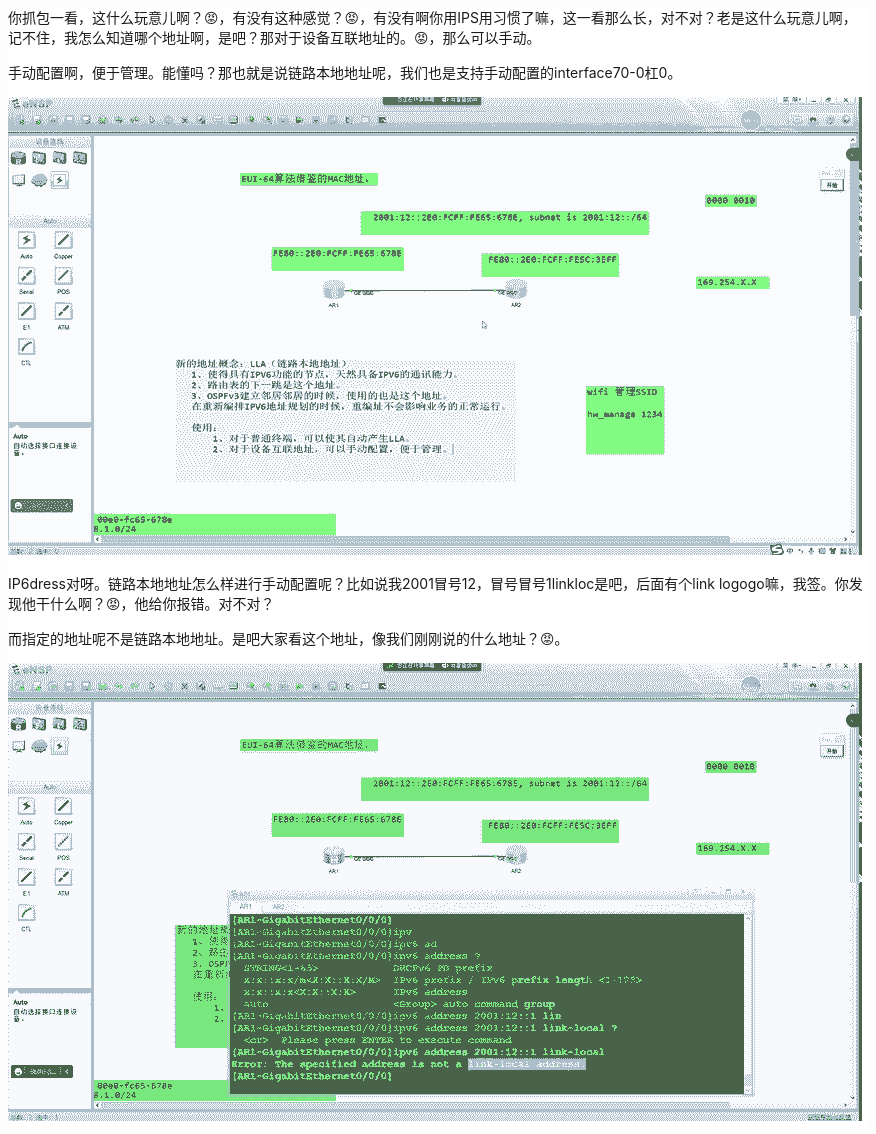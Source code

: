 你抓包一看，这什么玩意儿啊？😡，有没有这种感觉？😡，有没有啊你用IPS用习惯了嘛，这一看那么长，对不对？老是这什么玩意儿啊，记不住，我怎么知道哪个地址啊，是吧？那对于设备互联地址的。😡，那么可以手动。

手动配置啊，便于管理。能懂吗？那也就是说链路本地地址呢，我们也是支持手动配置的interface70-0杠0。



![](img/7fcaa98c2c7669861d2df345f4c84372_63.png)

IP6dress对呀。链路本地地址怎么样进行手动配置呢？比如说我2001冒号12，冒号冒号1linkloc是吧，后面有个link logogo嘛，我签。你发现他干什么啊？😡，他给你报错。对不对？

而指定的地址呢不是链路本地地址。是吧大家看这个地址，像我们刚刚说的什么地址？😡。

![](img/7fcaa98c2c7669861d2df345f4c84372_65.png)
